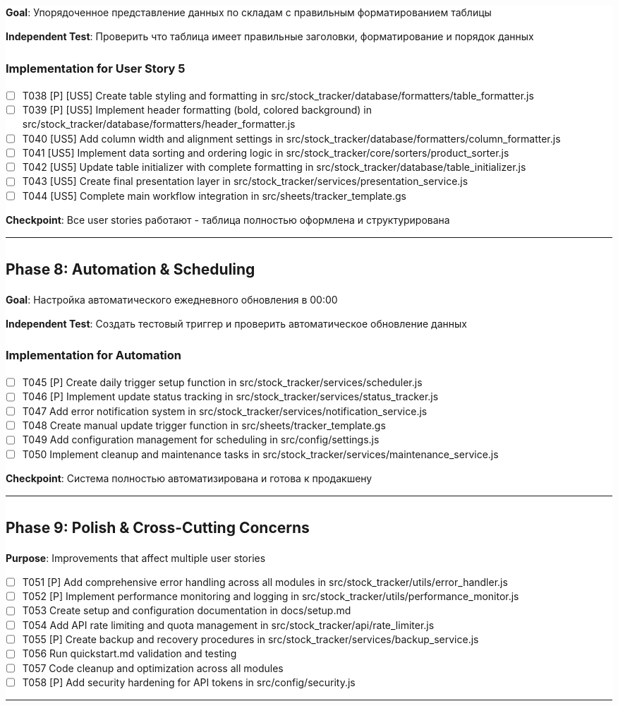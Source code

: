 **Goal**: Упорядоченное представление данных по складам с правильным форматированием таблицы

**Independent Test**: Проверить что таблица имеет правильные заголовки, форматирование и порядок данных

### Implementation for User Story 5

- [ ] T038 [P] [US5] Create table styling and formatting in src/stock_tracker/database/formatters/table_formatter.js
- [ ] T039 [P] [US5] Implement header formatting (bold, colored background) in src/stock_tracker/database/formatters/header_formatter.js
- [ ] T040 [US5] Add column width and alignment settings in src/stock_tracker/database/formatters/column_formatter.js
- [ ] T041 [US5] Implement data sorting and ordering logic in src/stock_tracker/core/sorters/product_sorter.js  
- [ ] T042 [US5] Update table initializer with complete formatting in src/stock_tracker/database/table_initializer.js
- [ ] T043 [US5] Create final presentation layer in src/stock_tracker/services/presentation_service.js
- [ ] T044 [US5] Complete main workflow integration in src/sheets/tracker_template.gs

**Checkpoint**: Все user stories работают - таблица полностью оформлена и структурирована

---

## Phase 8: Automation & Scheduling

**Goal**: Настройка автоматического ежедневного обновления в 00:00

**Independent Test**: Создать тестовый триггер и проверить автоматическое обновление данных

### Implementation for Automation

- [ ] T045 [P] Create daily trigger setup function in src/stock_tracker/services/scheduler.js
- [ ] T046 [P] Implement update status tracking in src/stock_tracker/services/status_tracker.js
- [ ] T047 Add error notification system in src/stock_tracker/services/notification_service.js
- [ ] T048 Create manual update trigger function in src/sheets/tracker_template.gs
- [ ] T049 Add configuration management for scheduling in src/config/settings.js
- [ ] T050 Implement cleanup and maintenance tasks in src/stock_tracker/services/maintenance_service.js

**Checkpoint**: Система полностью автоматизирована и готова к продакшену

---

## Phase 9: Polish & Cross-Cutting Concerns

**Purpose**: Improvements that affect multiple user stories

- [ ] T051 [P] Add comprehensive error handling across all modules in src/stock_tracker/utils/error_handler.js
- [ ] T052 [P] Implement performance monitoring and logging in src/stock_tracker/utils/performance_monitor.js
- [ ] T053 Create setup and configuration documentation in docs/setup.md  
- [ ] T054 Add API rate limiting and quota management in src/stock_tracker/api/rate_limiter.js
- [ ] T055 [P] Create backup and recovery procedures in src/stock_tracker/services/backup_service.js
- [ ] T056 Run quickstart.md validation and testing
- [ ] T057 Code cleanup and optimization across all modules
- [ ] T058 [P] Add security hardening for API tokens in src/config/security.js

---